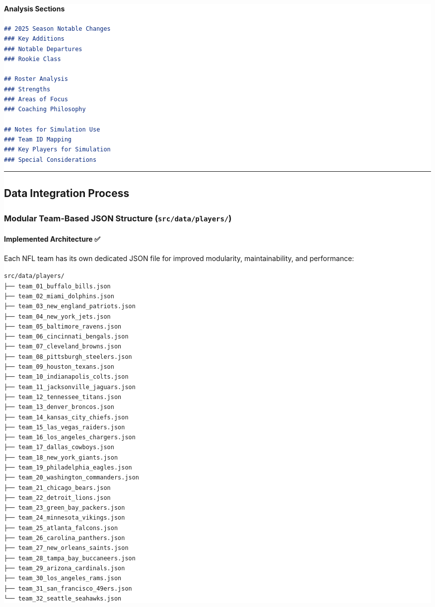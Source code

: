 #### Analysis Sections
```markdown
## 2025 Season Notable Changes
### Key Additions
### Notable Departures
### Rookie Class

## Roster Analysis
### Strengths
### Areas of Focus
### Coaching Philosophy

## Notes for Simulation Use
### Team ID Mapping
### Key Players for Simulation
### Special Considerations
```

---

## Data Integration Process

### Modular Team-Based JSON Structure (`src/data/players/`)

#### Implemented Architecture ✅
Each NFL team has its own dedicated JSON file for improved modularity, maintainability, and performance:

```
src/data/players/
├── team_01_buffalo_bills.json
├── team_02_miami_dolphins.json
├── team_03_new_england_patriots.json
├── team_04_new_york_jets.json
├── team_05_baltimore_ravens.json
├── team_06_cincinnati_bengals.json
├── team_07_cleveland_browns.json
├── team_08_pittsburgh_steelers.json
├── team_09_houston_texans.json
├── team_10_indianapolis_colts.json
├── team_11_jacksonville_jaguars.json
├── team_12_tennessee_titans.json
├── team_13_denver_broncos.json
├── team_14_kansas_city_chiefs.json
├── team_15_las_vegas_raiders.json
├── team_16_los_angeles_chargers.json
├── team_17_dallas_cowboys.json
├── team_18_new_york_giants.json
├── team_19_philadelphia_eagles.json
├── team_20_washington_commanders.json
├── team_21_chicago_bears.json
├── team_22_detroit_lions.json
├── team_23_green_bay_packers.json
├── team_24_minnesota_vikings.json
├── team_25_atlanta_falcons.json
├── team_26_carolina_panthers.json
├── team_27_new_orleans_saints.json
├── team_28_tampa_bay_buccaneers.json
├── team_29_arizona_cardinals.json
├── team_30_los_angeles_rams.json
├── team_31_san_francisco_49ers.json
└── team_32_seattle_seahawks.json
```
